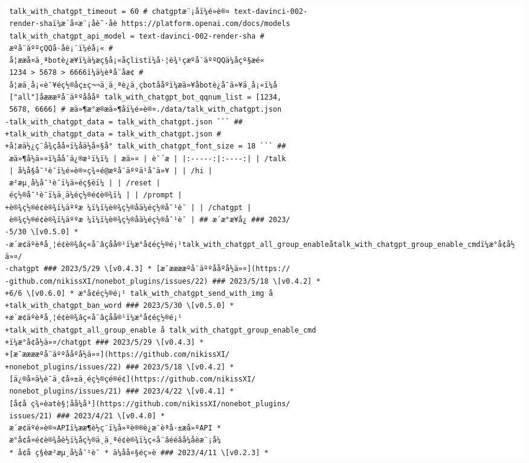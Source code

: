 ```
 talk_with_chatgpt_timeout = 60 # chatgptæ¨¡åï¼é»è®¤ text-davinci-002-
 render-shaï¼æ´å¤æ¨¡åè¯·åè https://platform.openai.com/docs/models
 talk_with_chatgpt_api_model = text-davinci-002-render-sha #
 æºå¨äººçQQå·åè¡¨ï¼éå¡« #
 å¦ææå¤ä¸ªbotè¿æ¥ï¼ä¼æç§å¡«åçlistï¼å·¦è¾¹çæºå¨äººQQä¼åçº§æé«
 1234 > 5678 > 6666ï¼ä¼èªå¨åæ¢ #
 å¦æä¸å¡«è¯¥éç½®åç±ç¬¬ä¸ä¸ªè¿ä¸çbotååºï¼æä»¥åbotè¿å¯ä»¥ä¸å¡«ï¼å
 ["all"]åæææºå¨äººåååº talk_with_chatgpt_bot_qqnum_list = [1234,
 5678, 6666] # æä»¶æ°æ®æä»¶åï¼é»è®¤./data/talk_with_chatgpt.json
-talk_with_chatgpt_data = talk_with_chatgpt.json ``` ##
+talk_with_chatgpt_data = talk_with_chatgpt.json #
+å¦æä½¿ç¨å¾çåå¤ï¼å­ä½å¤§å° talk_with_chatgpt_font_size = 18 ``` ##
 æä»¶å½ä»¤ï¼åå¯ä¿®æ¹ï¼ï¼ | æä»¤ | è¯´æ | |:-----:|:----:| | /talk
 | å¼å§å¯¹è¯ï¼é»è®¤ç¾¤é@æºå¨äººä¹å¯ä»¥ | | /hi |
 æ²æµ¸å¼å¯¹è¯ï¼ä»éç§èï¼ | | /reset |
 éç½®å¯¹è¯ï¼ä¸ä¼éç½®é¢è®¾ï¼ | | /prompt |
+è®¾ç½®é¢è®¾ï¼äººæ ¼ï¼ï¼è®¾ç½®åä¼éç½®å¯¹è¯ | | /chatgpt |
 è®¾ç½®é¢è®¾ï¼äººæ ¼ï¼ï¼è®¾ç½®åä¼éç½®å¯¹è¯ | ## æ´æ°æ¥å¿ ### 2023/
-5/30 \[v0.5.0] *
-æ´æ¢äºèªå¸¦é¢è®¾âç«å¨âçåå®¹ï¼æ°å¢éç½®é¡¹talk_with_chatgpt_all_group_enableåtalk_with_chatgpt_group_enable_cmdï¼æ°å¢å½ä»¤/
-chatgpt ### 2023/5/29 \[v0.4.3] * [æ¯ææææºå¨äººååºå½ä»¤](https://
-github.com/nikissXI/nonebot_plugins/issues/22) ### 2023/5/18 \[v0.4.2] *
+6/6 \[v0.6.0] * æ°å¢éç½®é¡¹ talk_with_chatgpt_send_with_img å
+talk_with_chatgpt_ban_word ### 2023/5/30 \[v0.5.0] *
+æ´æ¢äºèªå¸¦é¢è®¾âç«å¨âçåå®¹ï¼æ°å¢éç½®é¡¹
+talk_with_chatgpt_all_group_enable å talk_with_chatgpt_group_enable_cmd
+ï¼æ°å¢å½ä»¤/chatgpt ### 2023/5/29 \[v0.4.3] *
+[æ¯ææææºå¨äººååºå½ä»¤](https://github.com/nikissXI/
+nonebot_plugins/issues/22) ### 2023/5/18 \[v0.4.2] *
 [ä¿®å¤ä¼è¯ä¸¢å¤±ä¸éç½®çé®é¢](https://github.com/nikissXI/
 nonebot_plugins/issues/21) ### 2023/4/22 \[v0.4.1] *
 [å¢å ç¾¤èatè§¦åå¼å³](https://github.com/nikissXI/nonebot_plugins/
 issues/21) ### 2023/4/21 \[v0.4.0] *
 æ´æ¢äºé»è®¤APIï¼ææ¶è½ç¨ï¼å»ºè®®è¿æ¯èªå·±æ­å»ºAPI *
 æ°å¢å¤é¢è®¾åè½ï¼åç½®ä¸ä¸ªé¢è®¾ï¼ç«å¨ãé­é­ãå¼åèæ¨¡å¼
 * å¢å ç§èæ²æµ¸å¼å¯¹è¯ * ä¼åå¤§éç»è ### 2023/4/11 \[v0.2.3] *
```

